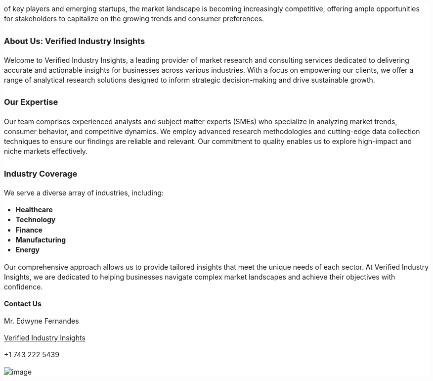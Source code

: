 of key players and emerging startups, the market landscape is becoming increasingly competitive, offering ample opportunities for stakeholders to capitalize on the growing trends and consumer preferences.</p><h3>About Us: Verified Industry Insights</h3><p>Welcome to Verified Industry Insights, a leading provider of market research and consulting services dedicated to delivering accurate and actionable insights for businesses across various industries. With a focus on empowering our clients, we offer a range of analytical research solutions designed to inform strategic decision-making and drive sustainable growth.</p><h3>Our Expertise</h3><p>Our team comprises experienced analysts and subject matter experts (SMEs) who specialize in analyzing market trends, consumer behavior, and competitive dynamics. We employ advanced research methodologies and cutting-edge data collection techniques to ensure our findings are reliable and relevant. Our commitment to quality enables us to explore high-impact and niche markets effectively.</p><h3>Industry Coverage</h3><p>We serve a diverse array of industries, including:</p><ul><li><strong>Healthcare</strong></li><li><strong>Technology</strong></li><li><strong>Finance</strong></li><li><strong>Manufacturing</strong></li><li><strong>Energy</strong></li></ul><p>Our comprehensive approach allows us to provide tailored insights that meet the unique needs of each sector. At Verified Industry Insights, we are dedicated to helping businesses navigate complex market landscapes and achieve their objectives with confidence.</p><p><strong>Contact Us</strong></p><p>Mr. Edwyne Fernandes</p><p><a href="https://www.verifiedindustryinsights.com/">Verified Industry Insights</a></p><p>+1 743 222 5439</p>
![image](https://github.com/user-attachments/assets/431a0975-0099-46d2-ada7-900858243102)
